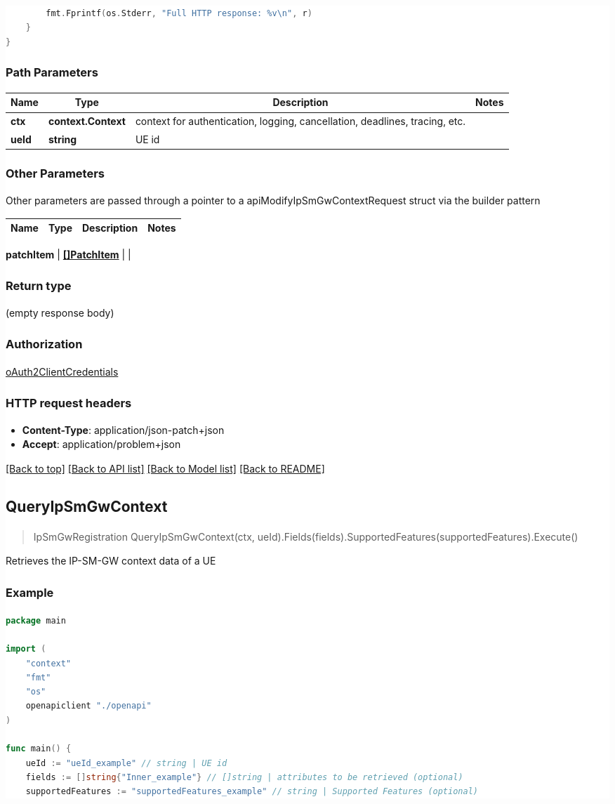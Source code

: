 ```go
        fmt.Fprintf(os.Stderr, "Full HTTP response: %v\n", r)
    }
}
```

### Path Parameters


Name | Type | Description  | Notes
------------- | ------------- | ------------- | -------------
**ctx** | **context.Context** | context for authentication, logging, cancellation, deadlines, tracing, etc.
**ueId** | **string** | UE id | 

### Other Parameters

Other parameters are passed through a pointer to a apiModifyIpSmGwContextRequest struct via the builder pattern


Name | Type | Description  | Notes
------------- | ------------- | ------------- | -------------

 **patchItem** | [**[]PatchItem**](PatchItem.md) |  | 

### Return type

 (empty response body)

### Authorization

[oAuth2ClientCredentials](../README.md#oAuth2ClientCredentials)

### HTTP request headers

- **Content-Type**: application/json-patch+json
- **Accept**: application/problem+json

[[Back to top]](#) [[Back to API list]](../README.md#documentation-for-api-endpoints)
[[Back to Model list]](../README.md#documentation-for-models)
[[Back to README]](../README.md)


## QueryIpSmGwContext

> IpSmGwRegistration QueryIpSmGwContext(ctx, ueId).Fields(fields).SupportedFeatures(supportedFeatures).Execute()

Retrieves the IP-SM-GW context data of a UE

### Example

```go
package main

import (
    "context"
    "fmt"
    "os"
    openapiclient "./openapi"
)

func main() {
    ueId := "ueId_example" // string | UE id
    fields := []string{"Inner_example"} // []string | attributes to be retrieved (optional)
    supportedFeatures := "supportedFeatures_example" // string | Supported Features (optional)

```